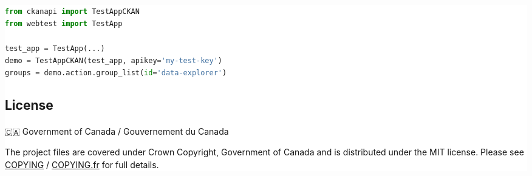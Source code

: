 ```python
from ckanapi import TestAppCKAN
from webtest import TestApp

test_app = TestApp(...)
demo = TestAppCKAN(test_app, apikey='my-test-key')
groups = demo.action.group_list(id='data-explorer')
```


## License

🇨🇦 Government of Canada / Gouvernement du Canada

The project files are covered under Crown Copyright, Government of Canada
and is distributed under the MIT license. Please see [COPYING](COPYING) /
[COPYING.fr](COPYING.fr) for full details.
